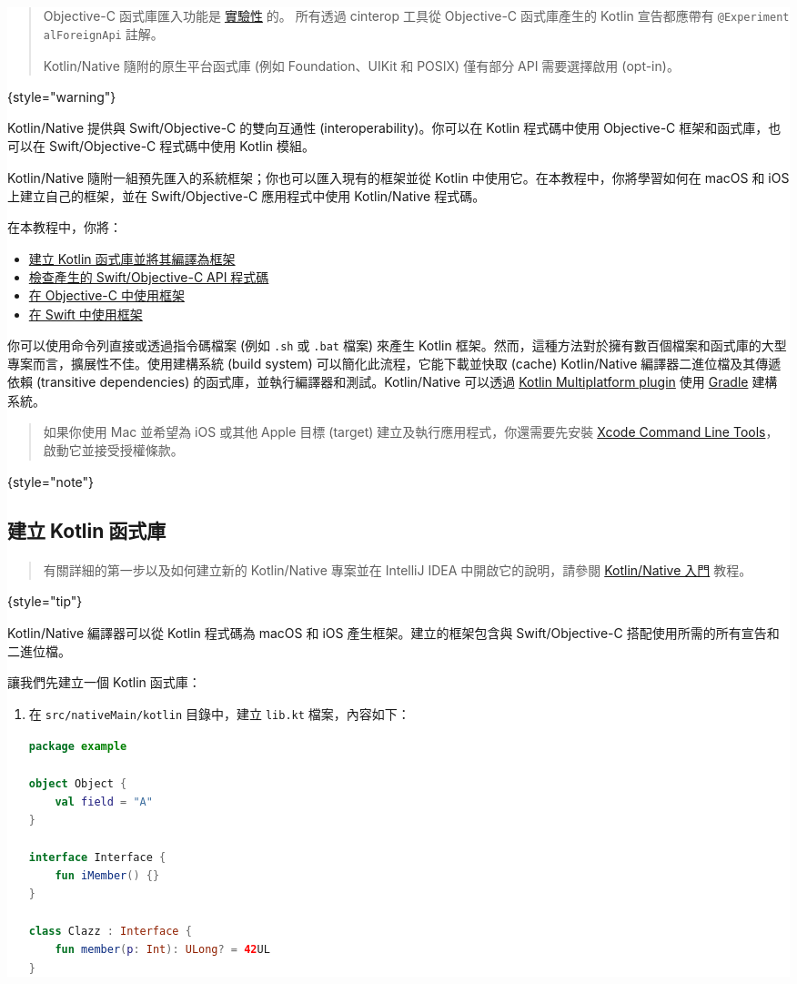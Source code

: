 [//]: # (title: Kotlin/Native 作為 Apple 框架 – 教程)

> Objective-C 函式庫匯入功能是 [實驗性](components-stability.md#stability-levels-explained) 的。
> 所有透過 cinterop 工具從 Objective-C 函式庫產生的 Kotlin 宣告都應帶有 `@ExperimentalForeignApi` 註解。
>
> Kotlin/Native 隨附的原生平台函式庫 (例如 Foundation、UIKit 和 POSIX) 僅有部分 API 需要選擇啟用 (opt-in)。
>
{style="warning"}

Kotlin/Native 提供與 Swift/Objective-C 的雙向互通性 (interoperability)。你可以在 Kotlin 程式碼中使用 Objective-C 框架和函式庫，也可以在 Swift/Objective-C 程式碼中使用 Kotlin 模組。

Kotlin/Native 隨附一組預先匯入的系統框架；你也可以匯入現有的框架並從 Kotlin 中使用它。在本教程中，你將學習如何在 macOS 和 iOS 上建立自己的框架，並在 Swift/Objective-C 應用程式中使用 Kotlin/Native 程式碼。

在本教程中，你將：

*   [建立 Kotlin 函式庫並將其編譯為框架](#create-a-kotlin-library)
*   [檢查產生的 Swift/Objective-C API 程式碼](#generated-framework-headers)
*   [在 Objective-C 中使用框架](#use-code-from-objective-c)
*   [在 Swift 中使用框架](#use-code-from-swift)

你可以使用命令列直接或透過指令碼檔案 (例如 `.sh` 或 `.bat` 檔案) 來產生 Kotlin 框架。然而，這種方法對於擁有數百個檔案和函式庫的大型專案而言，擴展性不佳。使用建構系統 (build system) 可以簡化此流程，它能下載並快取 (cache) Kotlin/Native 編譯器二進位檔及其傳遞依賴 (transitive dependencies) 的函式庫，並執行編譯器和測試。Kotlin/Native 可以透過 [Kotlin Multiplatform plugin](gradle-configure-project.md#targeting-multiple-platforms) 使用 [Gradle](https://gradle.org) 建構系統。

> 如果你使用 Mac 並希望為 iOS 或其他 Apple 目標 (target) 建立及執行應用程式，你還需要先安裝 [Xcode Command Line Tools](https://developer.apple.com/download/)，啟動它並接受授權條款。
>
{style="note"}

## 建立 Kotlin 函式庫

> 有關詳細的第一步以及如何建立新的 Kotlin/Native 專案並在 IntelliJ IDEA 中開啟它的說明，請參閱 [Kotlin/Native 入門](native-get-started.md#using-gradle) 教程。
>
{style="tip"}

Kotlin/Native 編譯器可以從 Kotlin 程式碼為 macOS 和 iOS 產生框架。建立的框架包含與 Swift/Objective-C 搭配使用所需的所有宣告和二進位檔。

讓我們先建立一個 Kotlin 函式庫：

1.  在 `src/nativeMain/kotlin` 目錄中，建立 `lib.kt` 檔案，內容如下：

    ```kotlin
    package example
    
    object Object {
        val field = "A"
    }
    
    interface Interface {
        fun iMember() {}
    }
    
    class Clazz : Interface {
        fun member(p: Int): ULong? = 42UL
    }
    